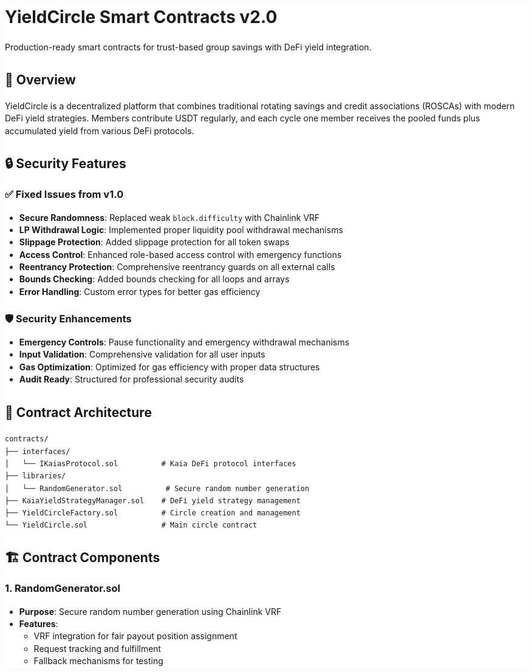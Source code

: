 # YieldCircle Smart Contracts v2.0

Production-ready smart contracts for trust-based group savings with DeFi yield integration.

## 🚀 Overview

YieldCircle is a decentralized platform that combines traditional rotating savings and credit associations (ROSCAs) with modern DeFi yield strategies. Members contribute USDT regularly, and each cycle one member receives the pooled funds plus accumulated yield from various DeFi protocols.

## 🔒 Security Features

### ✅ Fixed Issues from v1.0
- **Secure Randomness**: Replaced weak `block.difficulty` with Chainlink VRF
- **LP Withdrawal Logic**: Implemented proper liquidity pool withdrawal mechanisms
- **Slippage Protection**: Added slippage protection for all token swaps
- **Access Control**: Enhanced role-based access control with emergency functions
- **Reentrancy Protection**: Comprehensive reentrancy guards on all external calls
- **Bounds Checking**: Added bounds checking for all loops and arrays
- **Error Handling**: Custom error types for better gas efficiency

### 🛡️ Security Enhancements
- **Emergency Controls**: Pause functionality and emergency withdrawal mechanisms
- **Input Validation**: Comprehensive validation for all user inputs
- **Gas Optimization**: Optimized for gas efficiency with proper data structures
- **Audit Ready**: Structured for professional security audits

## 📁 Contract Architecture

```
contracts/
├── interfaces/
│   └── IKaiasProtocol.sol          # Kaia DeFi protocol interfaces
├── libraries/
│   └── RandomGenerator.sol          # Secure random number generation
├── KaiaYieldStrategyManager.sol    # DeFi yield strategy management
├── YieldCircleFactory.sol          # Circle creation and management
└── YieldCircle.sol                 # Main circle contract
```

## 🏗️ Contract Components

### 1. RandomGenerator.sol
- **Purpose**: Secure random number generation using Chainlink VRF
- **Features**: 
  - VRF integration for fair payout position assignment
  - Request tracking and fulfillment
  - Fallback mechanisms for testing
